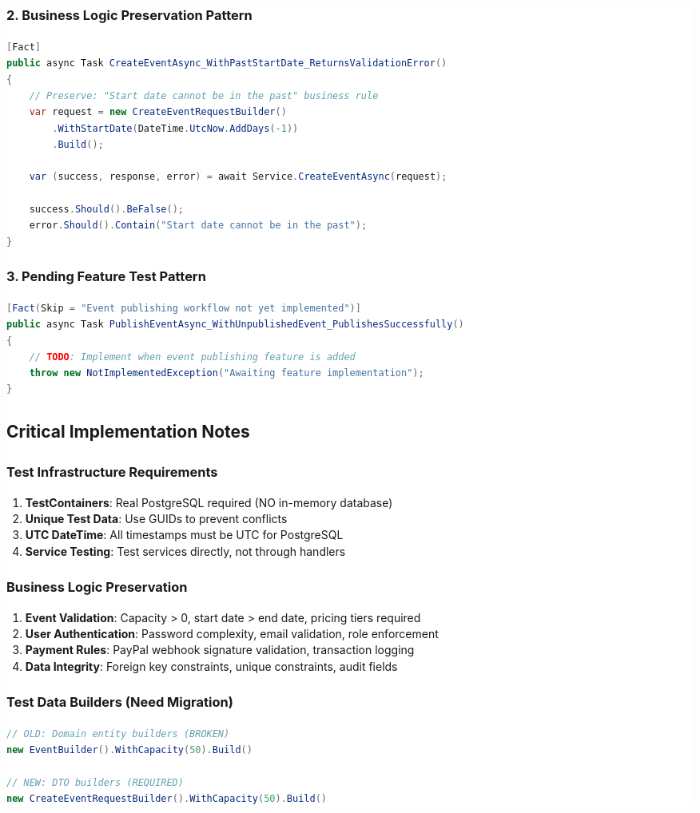### 2. Business Logic Preservation Pattern
```csharp
[Fact]
public async Task CreateEventAsync_WithPastStartDate_ReturnsValidationError()
{
    // Preserve: "Start date cannot be in the past" business rule
    var request = new CreateEventRequestBuilder()
        .WithStartDate(DateTime.UtcNow.AddDays(-1))
        .Build();

    var (success, response, error) = await Service.CreateEventAsync(request);

    success.Should().BeFalse();
    error.Should().Contain("Start date cannot be in the past");
}
```

### 3. Pending Feature Test Pattern
```csharp
[Fact(Skip = "Event publishing workflow not yet implemented")]
public async Task PublishEventAsync_WithUnpublishedEvent_PublishesSuccessfully()
{
    // TODO: Implement when event publishing feature is added
    throw new NotImplementedException("Awaiting feature implementation");
}
```

## Critical Implementation Notes

### Test Infrastructure Requirements
1. **TestContainers**: Real PostgreSQL required (NO in-memory database)
2. **Unique Test Data**: Use GUIDs to prevent conflicts
3. **UTC DateTime**: All timestamps must be UTC for PostgreSQL
4. **Service Testing**: Test services directly, not through handlers

### Business Logic Preservation
1. **Event Validation**: Capacity > 0, start date > end date, pricing tiers required
2. **User Authentication**: Password complexity, email validation, role enforcement
3. **Payment Rules**: PayPal webhook signature validation, transaction logging
4. **Data Integrity**: Foreign key constraints, unique constraints, audit fields

### Test Data Builders (Need Migration)
```csharp
// OLD: Domain entity builders (BROKEN)
new EventBuilder().WithCapacity(50).Build()

// NEW: DTO builders (REQUIRED)
new CreateEventRequestBuilder().WithCapacity(50).Build()
```
